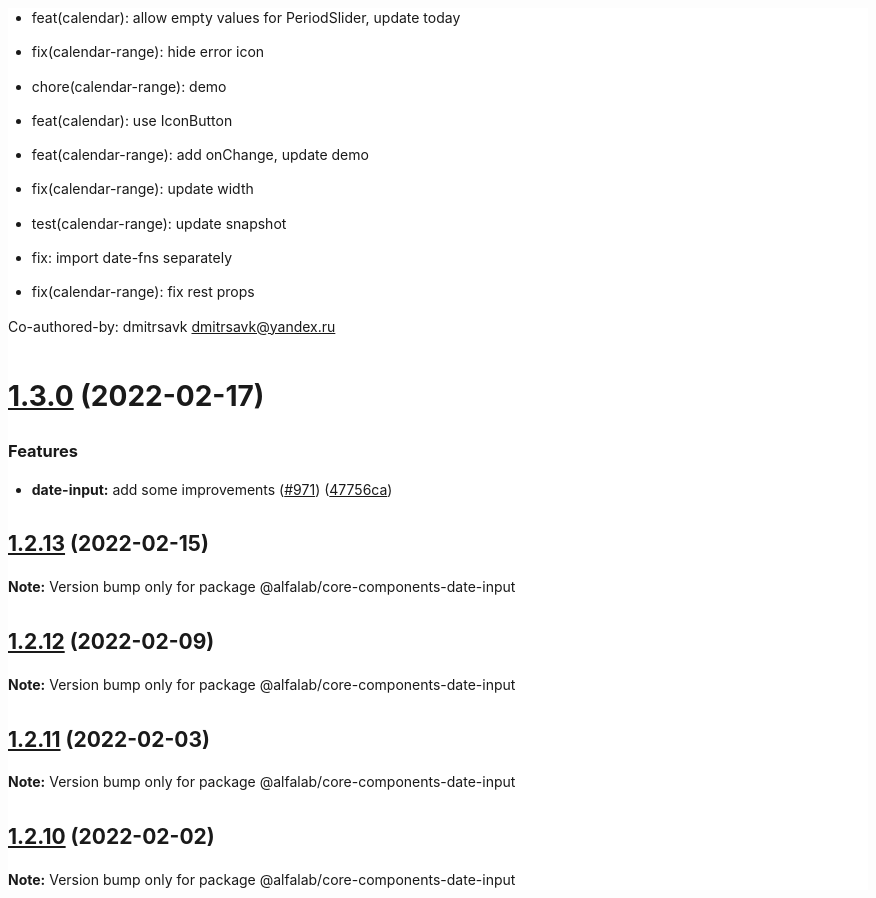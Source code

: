 - feat(calendar): allow empty values for PeriodSlider, update today

- fix(calendar-range): hide error icon

- chore(calendar-range): demo

- feat(calendar): use IconButton

- feat(calendar-range): add onChange, update demo

- fix(calendar-range): update width

- test(calendar-range): update snapshot

- fix: import date-fns separately

- fix(calendar-range): fix rest props

Co-authored-by: dmitrsavk <dmitrsavk@yandex.ru>

# [1.3.0](https://github.com/core-ds/core-components/compare/@alfalab/core-components-date-input@1.2.13...@alfalab/core-components-date-input@1.3.0) (2022-02-17)

### Features

- **date-input:** add some improvements ([#971](https://github.com/core-ds/core-components/issues/971)) ([47756ca](https://github.com/core-ds/core-components/commit/47756ca1d4eea89f78ed7234e95c02e51dd72e49))

## [1.2.13](https://github.com/core-ds/core-components/compare/@alfalab/core-components-date-input@1.2.12...@alfalab/core-components-date-input@1.2.13) (2022-02-15)

**Note:** Version bump only for package @alfalab/core-components-date-input

## [1.2.12](https://github.com/core-ds/core-components/compare/@alfalab/core-components-date-input@1.2.11...@alfalab/core-components-date-input@1.2.12) (2022-02-09)

**Note:** Version bump only for package @alfalab/core-components-date-input

## [1.2.11](https://github.com/core-ds/core-components/compare/@alfalab/core-components-date-input@1.2.10...@alfalab/core-components-date-input@1.2.11) (2022-02-03)

**Note:** Version bump only for package @alfalab/core-components-date-input

## [1.2.10](https://github.com/core-ds/core-components/compare/@alfalab/core-components-date-input@1.2.9...@alfalab/core-components-date-input@1.2.10) (2022-02-02)

**Note:** Version bump only for package @alfalab/core-components-date-input
